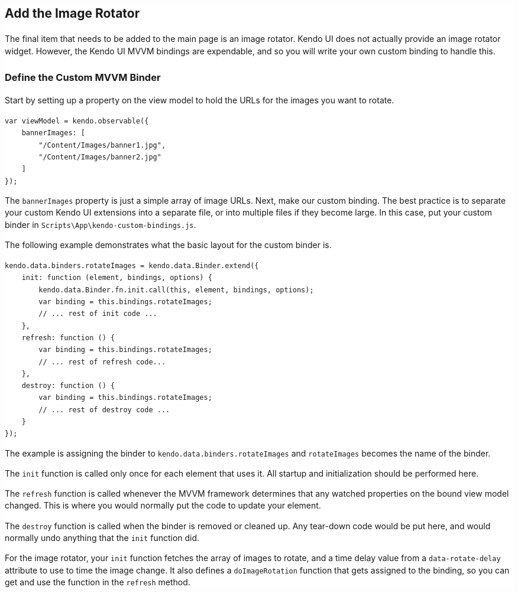 ## Add the Image Rotator

The final item that needs to be added to the main page is an image rotator. Kendo UI does not actually provide an image rotator widget. However, the Kendo UI MVVM bindings are expendable, and so you will write your own custom binding to handle this.

### Define the Custom MVVM Binder

Start by setting up a property on the view model to hold the URLs for the images you want to rotate.

    var viewModel = kendo.observable({
        bannerImages: [
            "/Content/Images/banner1.jpg",
            "/Content/Images/banner2.jpg"
        ]
    });

The `bannerImages` property is just a simple array of image URLs. Next, make our custom binding. The best practice is to separate your custom Kendo UI extensions into a separate file, or into multiple files if they become large. In this case, put your custom binder in `Scripts\App\kendo-custom-bindings.js`.

The following example demonstrates what the basic layout for the custom binder is.

	kendo.data.binders.rotateImages = kendo.data.Binder.extend({
		init: function (element, bindings, options) {
			kendo.data.Binder.fn.init.call(this, element, bindings, options);
			var binding = this.bindings.rotateImages;
			// ... rest of init code ...
		},
		refresh: function () {
			var binding = this.bindings.rotateImages;
			// ... rest of refresh code...
		},
		destroy: function () {
			var binding = this.bindings.rotateImages;
			// ... rest of destroy code ...
		}
	});

The example is assigning the binder to `kendo.data.binders.rotateImages` and `rotateImages` becomes the name of the binder.

The `init` function is called only once for each element that uses it. All startup and initialization should be performed here.

The `refresh` function is called whenever the MVVM framework determines that any watched properties on the bound view model changed. This is where you would normally put the code to update your element.

The `destroy` function is called when the binder is removed or cleaned up. Any tear-down code would be put here, and would normally undo anything that the `init` function did.

For the image rotator, your `init` function fetches the array of images to rotate, and a time delay value from a `data-rotate-delay` attribute to use to time the image change. It also defines a `doImageRotation` function that gets assigned to the binding, so you can get and use the function in the `refresh` method.
